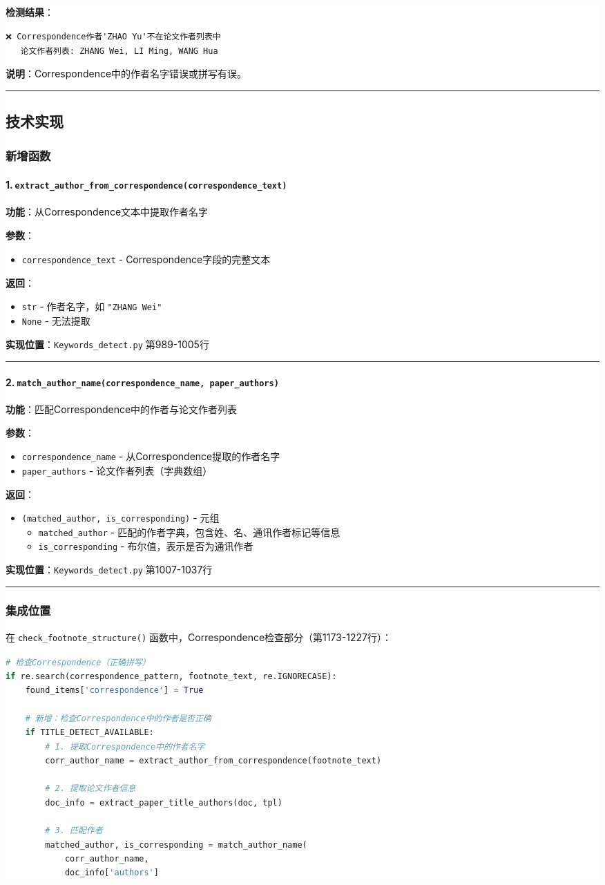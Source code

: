 **检测结果**：
```
❌ Correspondence作者'ZHAO Yu'不在论文作者列表中
   论文作者列表: ZHANG Wei, LI Ming, WANG Hua
```

**说明**：Correspondence中的作者名字错误或拼写有误。

---

## 技术实现

### 新增函数

#### 1. `extract_author_from_correspondence(correspondence_text)`

**功能**：从Correspondence文本中提取作者名字

**参数**：
- `correspondence_text` - Correspondence字段的完整文本

**返回**：
- `str` - 作者名字，如 `"ZHANG Wei"`
- `None` - 无法提取

**实现位置**：`Keywords_detect.py` 第989-1005行

---

#### 2. `match_author_name(correspondence_name, paper_authors)`

**功能**：匹配Correspondence中的作者与论文作者列表

**参数**：
- `correspondence_name` - 从Correspondence提取的作者名字
- `paper_authors` - 论文作者列表（字典数组）

**返回**：
- `(matched_author, is_corresponding)` - 元组
  - `matched_author` - 匹配的作者字典，包含姓、名、通讯作者标记等信息
  - `is_corresponding` - 布尔值，表示是否为通讯作者

**实现位置**：`Keywords_detect.py` 第1007-1037行

---

### 集成位置

在 `check_footnote_structure()` 函数中，Correspondence检查部分（第1173-1227行）：

```python
# 检查Correspondence（正确拼写）
if re.search(correspondence_pattern, footnote_text, re.IGNORECASE):
    found_items['correspondence'] = True
    
    # 新增：检查Correspondence中的作者是否正确
    if TITLE_DETECT_AVAILABLE:
        # 1. 提取Correspondence中的作者名字
        corr_author_name = extract_author_from_correspondence(footnote_text)
        
        # 2. 提取论文作者信息
        doc_info = extract_paper_title_authors(doc, tpl)
        
        # 3. 匹配作者
        matched_author, is_corresponding = match_author_name(
            corr_author_name, 
            doc_info['authors']
```